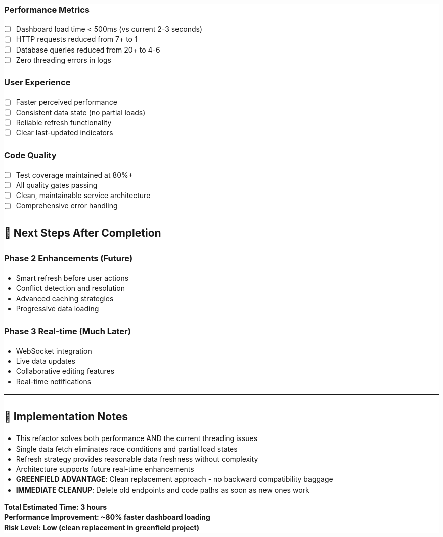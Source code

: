 ### **Performance Metrics**
- [ ] Dashboard load time < 500ms (vs current 2-3 seconds)
- [ ] HTTP requests reduced from 7+ to 1
- [ ] Database queries reduced from 20+ to 4-6
- [ ] Zero threading errors in logs

### **User Experience**
- [ ] Faster perceived performance
- [ ] Consistent data state (no partial loads)
- [ ] Reliable refresh functionality
- [ ] Clear last-updated indicators

### **Code Quality**
- [ ] Test coverage maintained at 80%+
- [ ] All quality gates passing
- [ ] Clean, maintainable service architecture
- [ ] Comprehensive error handling

## 🎯 **Next Steps After Completion**

### **Phase 2 Enhancements** (Future)
- Smart refresh before user actions
- Conflict detection and resolution
- Advanced caching strategies
- Progressive data loading

### **Phase 3 Real-time** (Much Later)
- WebSocket integration
- Live data updates
- Collaborative editing features
- Real-time notifications

---

## 📝 **Implementation Notes**

- This refactor solves both performance AND the current threading issues
- Single data fetch eliminates race conditions and partial load states
- Refresh strategy provides reasonable data freshness without complexity
- Architecture supports future real-time enhancements
- **GREENFIELD ADVANTAGE**: Clean replacement approach - no backward compatibility baggage
- **IMMEDIATE CLEANUP**: Delete old endpoints and code paths as soon as new ones work

**Total Estimated Time: 3 hours**  
**Performance Improvement: ~80% faster dashboard loading**  
**Risk Level: Low (clean replacement in greenfield project)**
